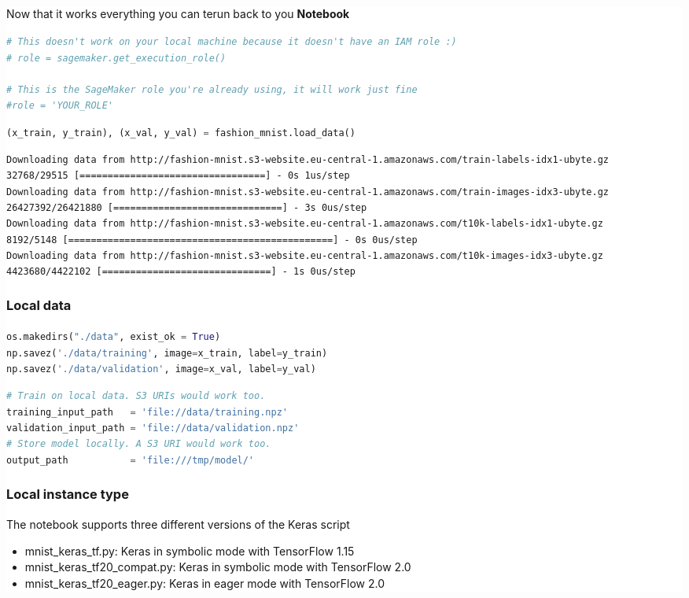 Now that it works everything you can terun back to you **Notebook**

```python
# This doesn't work on your local machine because it doesn't have an IAM role :)
# role = sagemaker.get_execution_role()

# This is the SageMaker role you're already using, it will work just fine
#role = 'YOUR_ROLE'
```


```python
(x_train, y_train), (x_val, y_val) = fashion_mnist.load_data()

```

    Downloading data from http://fashion-mnist.s3-website.eu-central-1.amazonaws.com/train-labels-idx1-ubyte.gz
    32768/29515 [=================================] - 0s 1us/step
    Downloading data from http://fashion-mnist.s3-website.eu-central-1.amazonaws.com/train-images-idx3-ubyte.gz
    26427392/26421880 [==============================] - 3s 0us/step
    Downloading data from http://fashion-mnist.s3-website.eu-central-1.amazonaws.com/t10k-labels-idx1-ubyte.gz
    8192/5148 [===============================================] - 0s 0us/step
    Downloading data from http://fashion-mnist.s3-website.eu-central-1.amazonaws.com/t10k-images-idx3-ubyte.gz
    4423680/4422102 [==============================] - 1s 0us/step



### Local data





```python
os.makedirs("./data", exist_ok = True)
np.savez('./data/training', image=x_train, label=y_train)
np.savez('./data/validation', image=x_val, label=y_val)
```


```python
# Train on local data. S3 URIs would work too.
training_input_path   = 'file://data/training.npz'
validation_input_path = 'file://data/validation.npz'
# Store model locally. A S3 URI would work too.
output_path           = 'file:///tmp/model/'
```

### Local instance type



The notebook supports three different versions of the Keras script

* mnist_keras_tf.py: Keras in symbolic mode with TensorFlow 1.15
* mnist_keras_tf20_compat.py: Keras in symbolic mode with TensorFlow 2.0 
* mnist_keras_tf20_eager.py: Keras in eager mode with TensorFlow 2.0

